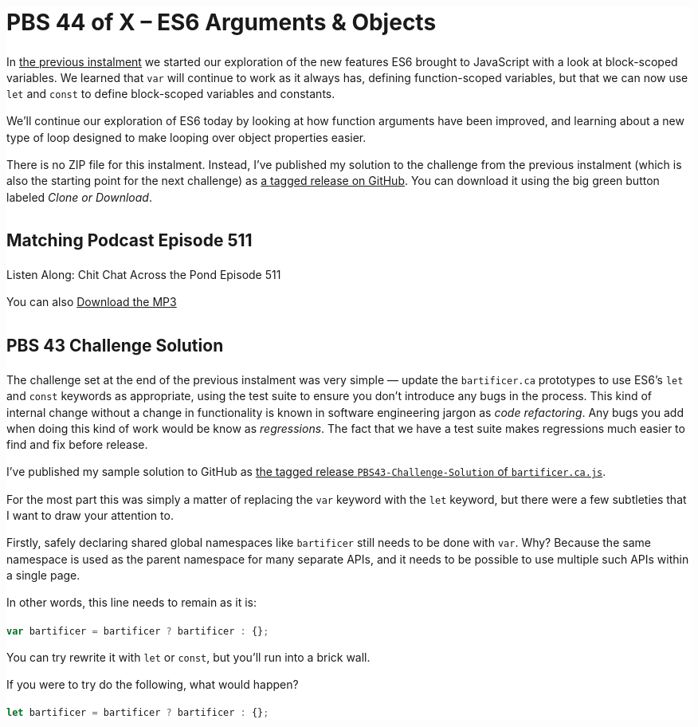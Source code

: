 # PBS 44 of X – ES6 Arguments & Objects

In [the previous instalment](https://pbs.bartificer.net/pbs43) we started our exploration of the new features ES6 brought to JavaScript with a look at block-scoped variables. We learned that `var` will continue to work as it always has, defining function-scoped variables, but that we can now use `let` and `const` to define block-scoped variables and constants.

We’ll continue our exploration of ES6 today by looking at how function arguments have been improved, and learning about a new type of loop designed to make looping over object properties easier.

There is no ZIP file for this instalment. Instead, I’ve published my solution to the challenge from the previous instalment (which is also the starting point for the next challenge) as [a tagged release on GitHub](https://github.com/bbusschots/bartificer_ca_js/tree/PBS43-Challenge-Solution). You can download it using the big green button labeled _Clone or Download_.

## Matching Podcast Episode 511

Listen Along: Chit Chat Across the Pond Episode 511

<audio controls src="https://media.blubrry.com/nosillacast/traffic.libsyn.com/nosillacast/CCATP_2017_11_26.mp3">Your browser does not support HTML 5 audio 🙁</audio>

You can also <a href="https://media.blubrry.com/nosillacast/traffic.libsyn.com/nosillacast/CCATP_2017_11_26.mp3?autoplay=0&loop=0&controls=1" >Download the MP3</a>

## PBS 43 Challenge Solution

The challenge set at the end of the previous instalment was very simple — update the `bartificer.ca` prototypes to use ES6’s `let` and `const` keywords as appropriate, using the test suite to ensure you don’t introduce any bugs in the process. This kind of internal change without a change in functionality is known in software engineering jargon as _code refactoring_. Any bugs you add when doing this kind of work would be know as _regressions_. The fact that we have a test suite makes regressions much easier to find and fix before release.

I’ve published my sample solution to GitHub as [the tagged release `PBS43-Challenge-Solution` of `bartificer.ca.js`](https://github.com/bbusschots/bartificer_ca_js/tree/PBS43-Challenge-Solution).

For the most part this was simply a matter of replacing the `var` keyword with the `let` keyword, but there were a few subtleties that I want to draw your attention to.

Firstly, safely declaring shared global namespaces like `bartificer` still needs to be done with `var`. Why? Because the same namespace is used as the parent namespace for many separate APIs, and it needs to be possible to use multiple such APIs within a single page.

In other words, this line needs to remain as it is:

```javascript
var bartificer = bartificer ? bartificer : {};
```

You can try rewrite it with `let` or `const`, but you’ll run into a brick wall.

If you were to try do the following, what would happen?

```javascript
let bartificer = bartificer ? bartificer : {};
```
